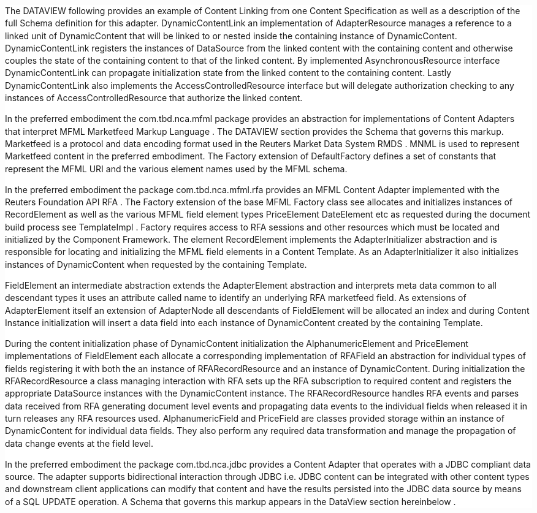 The DATAVIEW following provides an example of Content Linking from one Content Specification as well as a description of the full Schema definition for this adapter. DynamicContentLink an implementation of AdapterResource manages a reference to a linked unit of DynamicContent that will be linked to or nested inside the containing instance of DynamicContent. DynamicContentLink registers the instances of DataSource from the linked content with the containing content and otherwise couples the state of the containing content to that of the linked content. By implemented AsynchronousResource interface DynamicContentLink can propagate initialization state from the linked content to the containing content. Lastly DynamicContentLink also implements the AccessControlledResource interface but will delegate authorization checking to any instances of AccessControlledResource that authorize the linked content.

In the preferred embodiment the com.tbd.nca.mfml package provides an abstraction for implementations of Content Adapters that interpret MFML Marketfeed Markup Language . The DATAVIEW section provides the Schema that governs this markup. Marketfeed is a protocol and data encoding format used in the Reuters Market Data System RMDS . MNML is used to represent Marketfeed content in the preferred embodiment. The Factory extension of DefaultFactory defines a set of constants that represent the MFML URI and the various element names used by the MFML schema.

In the preferred embodiment the package com.tbd.nca.mfml.rfa provides an MFML Content Adapter implemented with the Reuters Foundation API RFA . The Factory extension of the base MFML Factory class see allocates and initializes instances of RecordElement as well as the various MFML field element types PriceElement DateElement etc as requested during the document build process see TemplateImpl . Factory requires access to RFA sessions and other resources which must be located and initialized by the Component Framework. The element RecordElement implements the AdapterInitializer abstraction and is responsible for locating and initializing the MFML field elements in a Content Template. As an AdapterInitializer it also initializes instances of DynamicContent when requested by the containing Template.

FieldElement an intermediate abstraction extends the AdapterElement abstraction and interprets meta data common to all descendant types it uses an attribute called name to identify an underlying RFA marketfeed field. As extensions of AdapterElement itself an extension of AdapterNode all descendants of FieldElement will be allocated an index and during Content Instance initialization will insert a data field into each instance of DynamicContent created by the containing Template.

During the content initialization phase of DynamicContent initialization the AlphanumericElement and PriceElement implementations of FieldElement each allocate a corresponding implementation of RFAField an abstraction for individual types of fields registering it with both the an instance of RFARecordResource and an instance of DynamicContent. During initialization the RFARecordResource a class managing interaction with RFA sets up the RFA subscription to required content and registers the appropriate DataSource instances with the DynamicContent instance. The RFARecordResource handles RFA events and parses data received from RFA generating document level events and propagating data events to the individual fields when released it in turn releases any RFA resources used. AlphanumericField and PriceField are classes provided storage within an instance of DynamicContent for individual data fields. They also perform any required data transformation and manage the propagation of data change events at the field level.

In the preferred embodiment the package com.tbd.nca.jdbc provides a Content Adapter that operates with a JDBC compliant data source. The adapter supports bidirectional interaction through JDBC i.e. JDBC content can be integrated with other content types and downstream client applications can modify that content and have the results persisted into the JDBC data source by means of a SQL UPDATE operation. A Schema that governs this markup appears in the DataView section hereinbelow .
